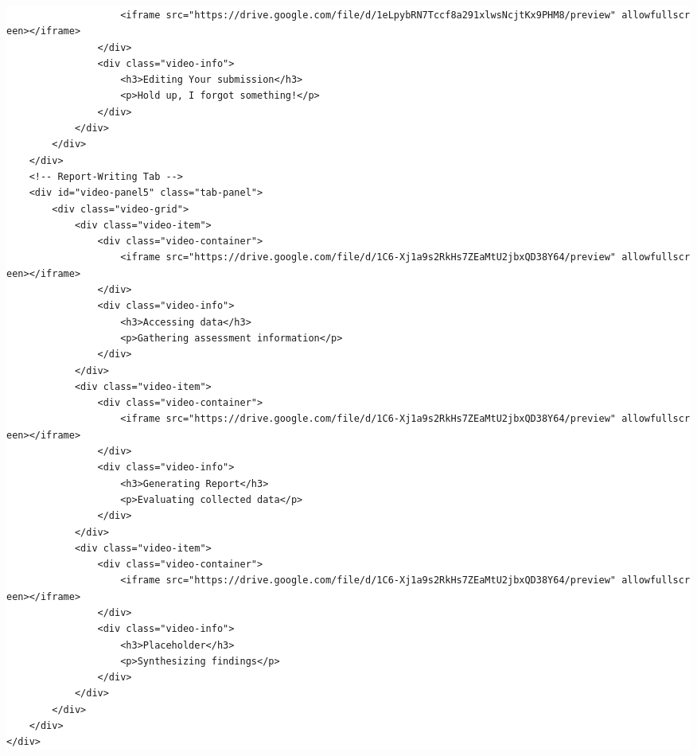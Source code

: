                         <iframe src="https://drive.google.com/file/d/1eLpybRN7Tccf8a291xlwsNcjtKx9PHM8/preview" allowfullscreen></iframe>
                    </div>
                    <div class="video-info">
                        <h3>Editing Your submission</h3>
                        <p>Hold up, I forgot something!</p>
                    </div>
                </div>
            </div>
        </div>
        <!-- Report-Writing Tab -->
        <div id="video-panel5" class="tab-panel">
            <div class="video-grid">
                <div class="video-item">
                    <div class="video-container">
                        <iframe src="https://drive.google.com/file/d/1C6-Xj1a9s2RkHs7ZEaMtU2jbxQD38Y64/preview" allowfullscreen></iframe>
                    </div>
                    <div class="video-info">
                        <h3>Accessing data</h3>
                        <p>Gathering assessment information</p>
                    </div>
                </div>
                <div class="video-item">
                    <div class="video-container">
                        <iframe src="https://drive.google.com/file/d/1C6-Xj1a9s2RkHs7ZEaMtU2jbxQD38Y64/preview" allowfullscreen></iframe>
                    </div>
                    <div class="video-info">
                        <h3>Generating Report</h3>
                        <p>Evaluating collected data</p>
                    </div>
                </div>
                <div class="video-item">
                    <div class="video-container">
                        <iframe src="https://drive.google.com/file/d/1C6-Xj1a9s2RkHs7ZEaMtU2jbxQD38Y64/preview" allowfullscreen></iframe>
                    </div>
                    <div class="video-info">
                        <h3>Placeholder</h3>
                        <p>Synthesizing findings</p>
                    </div>
                </div>
            </div>
        </div>
    </div>
</div>

<script>
(function() {
    // Wait for DOM to be ready
    document.addEventListener('DOMContentLoaded', function() {
        var tabButtons = document.querySelectorAll('.tab-button');
        var tabPanes = document.querySelectorAll('.tab-pane');
